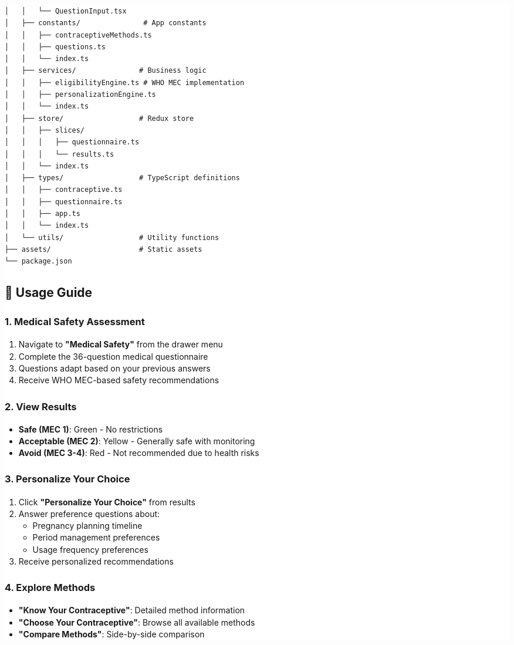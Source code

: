 ```
│   │   └── QuestionInput.tsx
│   ├── constants/               # App constants
│   │   ├── contraceptiveMethods.ts
│   │   ├── questions.ts
│   │   └── index.ts
│   ├── services/               # Business logic
│   │   ├── eligibilityEngine.ts # WHO MEC implementation
│   │   ├── personalizationEngine.ts
│   │   └── index.ts
│   ├── store/                  # Redux store
│   │   ├── slices/
│   │   │   ├── questionnaire.ts
│   │   │   └── results.ts
│   │   └── index.ts
│   ├── types/                  # TypeScript definitions
│   │   ├── contraceptive.ts
│   │   ├── questionnaire.ts
│   │   ├── app.ts
│   │   └── index.ts
│   └── utils/                  # Utility functions
├── assets/                     # Static assets
└── package.json
```

## 🚀 Usage Guide

### 1. Medical Safety Assessment

1. Navigate to **"Medical Safety"** from the drawer menu
2. Complete the 36-question medical questionnaire
3. Questions adapt based on your previous answers
4. Receive WHO MEC-based safety recommendations

### 2. View Results

- **Safe (MEC 1)**: Green - No restrictions
- **Acceptable (MEC 2)**: Yellow - Generally safe with monitoring
- **Avoid (MEC 3-4)**: Red - Not recommended due to health risks

### 3. Personalize Your Choice

1. Click **"Personalize Your Choice"** from results
2. Answer preference questions about:
   - Pregnancy planning timeline
   - Period management preferences
   - Usage frequency preferences
3. Receive personalized recommendations

### 4. Explore Methods

- **"Know Your Contraceptive"**: Detailed method information
- **"Choose Your Contraceptive"**: Browse all available methods
- **"Compare Methods"**: Side-by-side comparison
